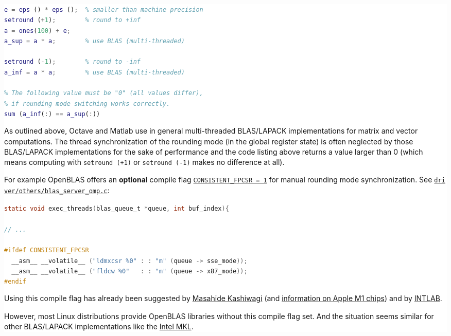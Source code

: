 ```matlab
e = eps () * eps ();  % smaller than machine precision
setround (+1);        % round to +inf
a = ones(100) + e;
a_sup = a * a;        % use BLAS (multi-threaded)

setround (-1);        % round to -inf
a_inf = a * a;        % use BLAS (multi-threaded)

% The following value must be "0" (all values differ),
% if rounding mode switching works correctly.
sum (a_inf(:) == a_sup(:))
```

As outlined above,
Octave and Matlab use in general multi-threaded BLAS/LAPACK implementations
for matrix and vector computations.
The thread synchronization of the rounding mode
(in the global register state)
is often neglected by those BLAS/LAPACK implementations
for the sake of performance
and the code listing above returns a value larger than 0
(which means computing with `setround (+1)` or `setround (-1)`
makes no difference at all).

For example OpenBLAS offers an **optional** compile flag
[`CONSISTENT_FPCSR = 1`](https://github.com/xianyi/OpenBLAS/blob/253670383f15cd4d25c6be6b210dfa48a6dcc883/Makefile.rule#L210-L211)
for manual rounding mode synchronization.
See
[`driver/others/blas_server_omp.c`](https://github.com/xianyi/OpenBLAS/blob/253670383f15cd4d25c6be6b210dfa48a6dcc883/driver/others/blas_server_omp.c#L284-L287):

```c
static void exec_threads(blas_queue_t *queue, int buf_index){

// ...

#ifdef CONSISTENT_FPCSR
  __asm__ __volatile__ ("ldmxcsr %0" : : "m" (queue -> sse_mode));
  __asm__ __volatile__ ("fldcw %0"   : : "m" (queue -> x87_mode));
#endif
```

Using this compile flag has already been suggested by
[Masahide Kashiwagi](http://verifiedby.me/adiary/?q=CONSISTENT_FPCSR&all=1)
(and [information on Apple M1 chips](http://verifiedby.me/adiary/0158))
and by
[INTLAB](https://www.tuhh.de/ti3/rump/intlab/Octave/INTLAB_for_GNU_Octave.shtml).

However,
most Linux distributions provide OpenBLAS libraries
without this compile flag set.
And the situation seems similar for other
BLAS/LAPACK implementations like the
[Intel MKL](https://en.wikipedia.org/wiki/Math_Kernel_Library).
